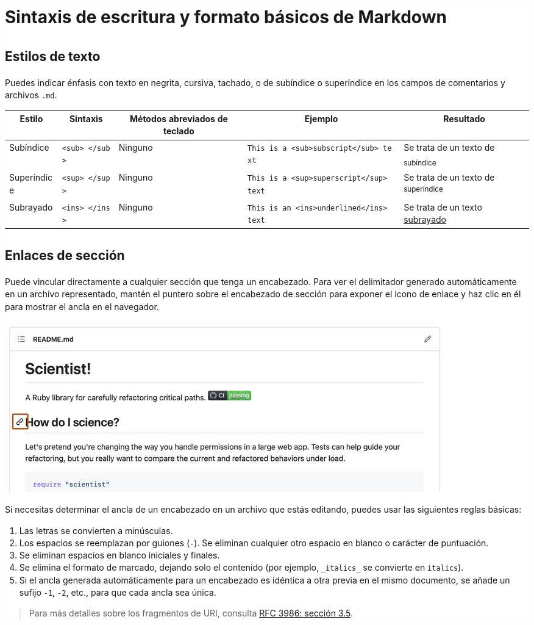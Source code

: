 # Sintaxis de escritura y formato básicos de Markdown

## Estilos de texto

Puedes indicar énfasis con texto en negrita, cursiva, tachado, o de subíndice o superíndice en los campos de comentarios y archivos `.md`.

| Estilo                           | Sintaxis           | Métodos abreviados de teclado             | Ejemplo                                           | Resultado                                         |
|----------------------------------|--------------------|-------------------------------------------|---------------------------------------------------|---------------------------------------------------|
|Subíndice                        | `<sub> </sub>`     | Ninguno                                   | `This is a <sub>subscript</sub> text`            | Se trata de un texto de <sub>subíndice</sub>                 |
| Superíndice                      | `<sup> </sup>`     | Ninguno                                   | `This is a <sup>superscript</sup> text`          | Se trata de un texto de <sup>superíndice</sup>               |
| Subrayado                        | `<ins> </ins>`     | Ninguno                                   | `This is an <ins>underlined</ins> text`          | Se trata de un texto <ins>subrayado</ins>                    |

## Enlaces de sección

Puede vincular directamente a cualquier sección que tenga un encabezado. Para ver el delimitador generado automáticamente en un archivo representado, mantén el puntero sobre el encabezado de sección para exponer el icono de enlace y haz clic en él para mostrar el ancla en el navegador.

![alt text](../../assets/images/250616_113917.png)


Si necesitas determinar el ancla de un encabezado en un archivo que estás editando, puedes usar las siguientes reglas básicas:

1. Las letras se convierten a minúsculas.  
2. Los espacios se reemplazan por guiones (`-`). Se eliminan cualquier otro espacio en blanco o carácter de puntuación.  
3. Se eliminan espacios en blanco iniciales y finales.  
4. Se elimina el formato de marcado, dejando solo el contenido (por ejemplo, `_italics_` se convierte en `italics`).  
5. Si el ancla generada automáticamente para un encabezado es idéntica a otra previa en el mismo documento, se añade un sufijo `-1`, `-2`, etc., para que cada ancla sea única.

> Para más detalles sobre los fragmentos de URI, consulta [RFC 3986: sección 3.5](https://www.rfc-editor.org/rfc/rfc3986#section-3.5).
